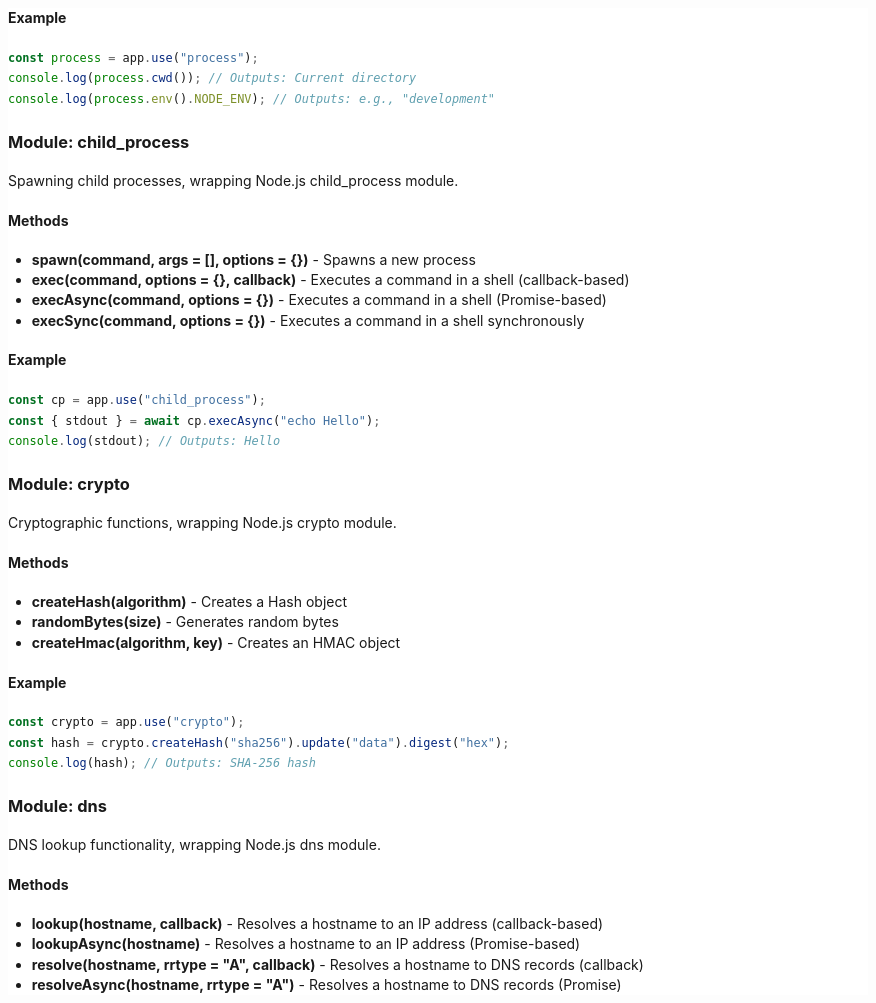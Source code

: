 #### Example

```javascript
const process = app.use("process");
console.log(process.cwd()); // Outputs: Current directory
console.log(process.env().NODE_ENV); // Outputs: e.g., "development"
```

### Module: child_process

Spawning child processes, wrapping Node.js child_process module.

#### Methods

- **spawn(command, args = [], options = {})** - Spawns a new process
- **exec(command, options = {}, callback)** - Executes a command in a shell (callback-based)
- **execAsync(command, options = {})** - Executes a command in a shell (Promise-based)
- **execSync(command, options = {})** - Executes a command in a shell synchronously

#### Example

```javascript
const cp = app.use("child_process");
const { stdout } = await cp.execAsync("echo Hello");
console.log(stdout); // Outputs: Hello
```

### Module: crypto

Cryptographic functions, wrapping Node.js crypto module.

#### Methods

- **createHash(algorithm)** - Creates a Hash object
- **randomBytes(size)** - Generates random bytes
- **createHmac(algorithm, key)** - Creates an HMAC object

#### Example

```javascript
const crypto = app.use("crypto");
const hash = crypto.createHash("sha256").update("data").digest("hex");
console.log(hash); // Outputs: SHA-256 hash
```

### Module: dns

DNS lookup functionality, wrapping Node.js dns module.

#### Methods

- **lookup(hostname, callback)** - Resolves a hostname to an IP address (callback-based)
- **lookupAsync(hostname)** - Resolves a hostname to an IP address (Promise-based)
- **resolve(hostname, rrtype = "A", callback)** - Resolves a hostname to DNS records (callback)
- **resolveAsync(hostname, rrtype = "A")** - Resolves a hostname to DNS records (Promise)
